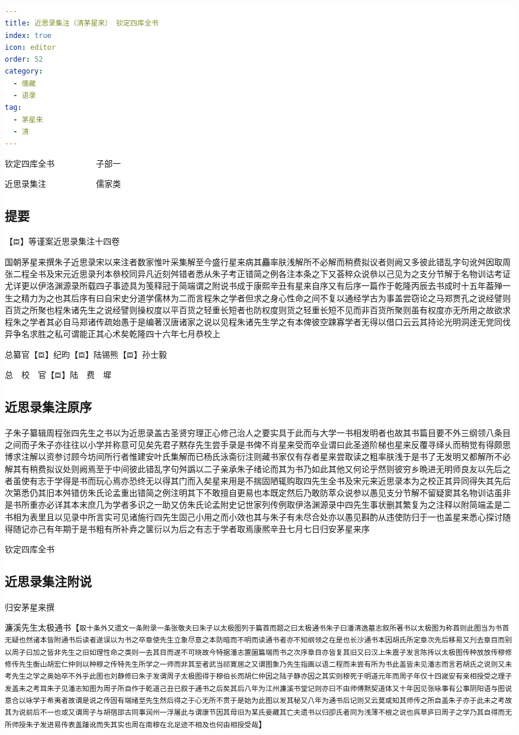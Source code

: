 ```yaml
---
title: 近思录集注（清茅星来） 钦定四库全书
index: true
icon: editor
order: 52
category:
  - 儒藏
  - 语录
tag:
  - 茅星来
  - 清
---
```


钦定四库全书　　　　　子部一  

近思录集注　　　　　　儒家类  

## 提要  

【`臣`】等谨案近思录集注十四卷  

国朝茅星来撰朱子近思录宋以来注者数家惟叶采集解至今盛行星来病其麤率肤浅解所不必解而稍费拟议者则阙又多彼此错乱字句讹舛因取周张二程全书及宋元近思录刋本叅校同异凡近刻舛错者悉从朱子考正错简之例各注本条之下又荟稡众说叅以己见为之支分节解于名物训诂考证尤详更以伊洛渊源录所载四子事迹具为笺释冠于简端谓之附说书成于康熙辛丑有星来自序又有后序一篇作于乾隆丙辰去书成时十五年葢殚一生之精力为之也其后序有曰自宋史分道学儒林为二而言程朱之学者但求之身心性命之间不复以通经学古为事盖尝窃论之马郑贾孔之说经譬则百货之所聚也程朱诸先生之说经譬则操权度以平百货之轻重长短者也防权度则货之轻重长短不见而非百货所聚则虽有权度亦无所用之故欲求程朱之学者其必自马郑诸传疏始愚于是编著汉唐诸家之说以见程朱诸先生学之有本俾彼空踈寡学者无得以借口云云其持论光明洞逹无党同伐异争名求胜之私可谓能正其心术矣乾隆四十六年七月恭校上  

总纂官【`臣`】纪昀【`臣`】陆锡熊【`臣`】孙士毅  

总　校　官【`臣`】陆　费　墀  

## 近思录集注原序  

子朱子纂辑周程张四先生之书以为近思录盖古圣贤穷理正心修己治人之要实具于此而与大学一书相发明者也故其书篇目要不外三纲领八条目之间而子朱子亦往往以小学并称意可见矣先君子黙存先生尝手录是书俾不肖星来受而卒业谓曰此圣道阶梯也星来反覆寻绎乆而稍觉有得颇思博求注解以资参讨顾今坊间所行者惟建安叶氏集解而已杨氏泳斋衍注则藏书家仅有存者星来尝取读之粗率肤浅于是书了无发明又都解所不必解其有稍费拟议处则阙焉至于中间彼此错乱字句舛譌以二子亲承朱子绪论而其为书乃如此其他又何论乎然则彼穷乡晩进无明师良友以先后之者虽使有志于学得是书而玩心焉亦恐终无以得其门而入矣星来用是不揣固陋辄购取四先生全书及宋元来近思录本为之校正其异同得失其先后次第悉仍其旧本舛错仿朱氏论孟重出错简之例注明其下不敢擅自更易也本既定然后乃敢防萃众说参以愚见支分节解不留疑窦其名物训诂虽非是书所重亦必详其本末庶几为学者多识之一助又仿朱氏论孟附史记世家列传例取伊洛渊源录中四先生事状删其繁复为之注释以附简端孟是二书相为表里且以见录中所言实可见诸施行四先生固己小用之而小效也其与朱子有未尽合处亦以愚见斟酌从违使防归于一也盖星来悉心探讨随得随记亦己有年期于是书粗有所补弆之箧衍以为后之有志于学者取焉康熈辛丑七月七日归安茅星来序  

钦定四库全书  

## 近思录集注附说  

归安茅星来撰  

濂溪先生太极通书【`取十条外又遗文一条附录一条张敬夫曰朱子以太极图列于篇首而题之曰太极通书朱子曰潘清逸墓志叙所著书以太极图为称首则此图当为书首无疑也然诸本皆附通书后读者遂误以为书之卒章使先生立象尽意之本防暗而不明而读通书者亦不知纲领之在是也长沙通书本因胡氏所定章次先后移易又刋去章目而别以周子曰加之皆非先生之旧如理性命之类则一去其目而遂不可晓故今特据潘志置圗篇端而书之次序章目亦皆复其旧又曰汉上朱震子发言陈抟以太极图传种放放传穆修修传先生衡山胡宏仁仲则以种穆之传特先生所学之一师而非其至者武当祁寛居之又谓图象乃先生指画以语二程而未尝有所为书此盖皆未见潘志而言若胡氏之说则又未考先生之学之奥始卒不外乎此图也刘静修曰朱子发谓周子太极图得于穆伯长而胡仁仲因之陆子静亦因之其实则穆死于明道元年而周子年仅十四嵗安有亲相授受之理子发盖未之考耳朱子见潘志知图为周子所自作于乾道己丑已叙于通书之后矣其后八年为江州濂溪书堂记则亦曰不由师傅黙契道体又十年因见张咏事有公事阴阳语与图说意合以咏学于希夷者故谓是说之传固有端绪至先生然后得之于心无所不贯于是始为此图以发其秘又八年为通书后记则又云莫或知其师传之所自盖朱子亦于此未之考故其为说前后不一也或又谓周子与胡宿邵古同事润州一浮屠此与谓康节因其母旧为某氏妾藏其亡夫遗书以归卲氏者同为浅薄不根之说也呉草庐曰周子之学乃其自得而无所师授朱子发进易传表盖踵讹而失其实也周在南穆在北足迹不相及也何由相授受哉`】  
